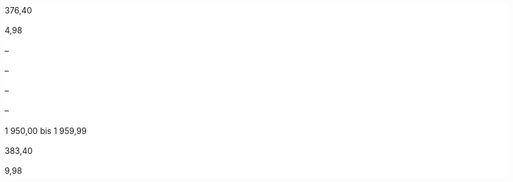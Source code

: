 376,40

</td>

<td style="border-right: 0.5pt solid ; border-bottom: 0.5pt solid ; " align="char" valign="top" charoff="50">

4,98

</td>

<td style="border-right: 0.5pt solid ; border-bottom: 0.5pt solid ; " align="char" valign="top" charoff="50">

–

</td>

<td style="border-right: 0.5pt solid ; border-bottom: 0.5pt solid ; " align="char" valign="top" charoff="50">

–

</td>

<td style="border-right: 0.5pt solid ; border-bottom: 0.5pt solid ; " align="char" valign="top" charoff="50">

–

</td>

<td style="border-bottom: 0.5pt solid ; " align="char" valign="top" charoff="50">

–

</td>

</tr>

<tr>

<td style="border-right: 0.5pt solid ; border-bottom: 0.5pt solid ; " align="center" valign="top" charoff="50">

1 950,00 bis 1 959,99

</td>

<td style="border-right: 0.5pt solid ; border-bottom: 0.5pt solid ; " align="char" valign="top" charoff="50">

383,40

</td>

<td style="border-right: 0.5pt solid ; border-bottom: 0.5pt solid ; " align="char" valign="top" charoff="50">

9,98

</td>

<td style="border-right: 0.5pt solid ; border-bottom: 0.5pt solid ; " align="char" valign="top" charoff="50">
